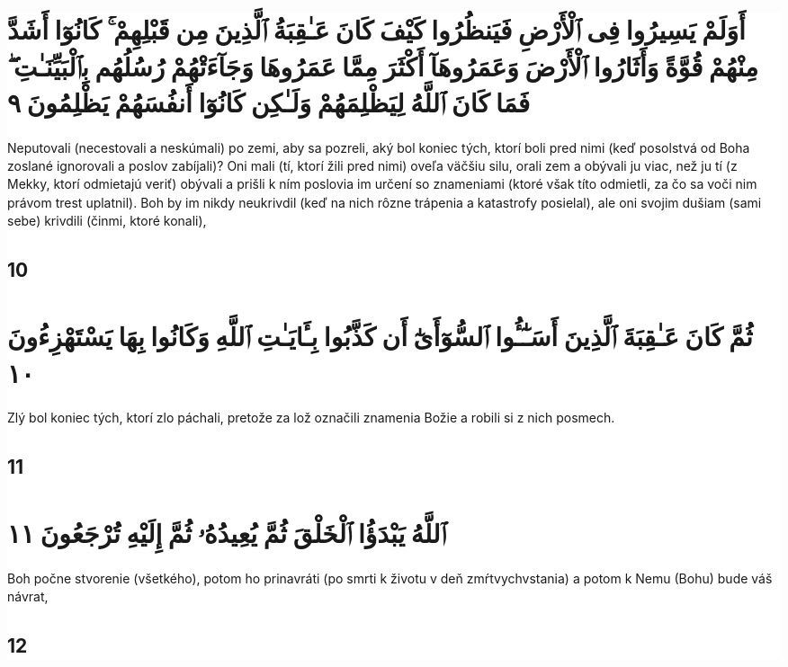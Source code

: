 
<Badge type="info" text="30:9" class="badge" />
<div>
<div class="main-verse" >

<h1 class="verse-arabic">أَوَلَمْ يَسِيرُوا فِى ٱلْأَرْضِ فَيَنظُرُوا كَيْفَ كَانَ عَـٰقِبَةُ ٱلَّذِينَ مِن قَبْلِهِمْ ۚ كَانُوٓا أَشَدَّ مِنْهُمْ قُوَّةً وَأَثَارُوا ٱلْأَرْضَ وَعَمَرُوهَآ أَكْثَرَ مِمَّا عَمَرُوهَا وَجَآءَتْهُمْ رُسُلُهُم بِٱلْبَيِّنَـٰتِ ۖ فَمَا كَانَ ٱللَّهُ لِيَظْلِمَهُمْ وَلَـٰكِن كَانُوٓا أَنفُسَهُمْ يَظْلِمُونَ ٩</h1>
</div>

<p>Neputovali (necestovali a neskúmali) po zemi, aby sa pozreli, aký bol koniec tých, ktorí boli pred nimi (keď posolstvá od Boha zoslané ignorovali a poslov zabíjali)? Oni mali (tí, ktorí žili pred nimi) oveľa väčšiu silu, orali zem a obývali ju viac, než ju tí (z Mekky, ktorí odmietajú veriť) obývali a prišli k ním poslovia im určení so znameniami (ktoré však títo odmietli, za čo sa voči nim právom trest uplatnil). Boh by im nikdy neukrivdil (keď na nich rôzne trápenia a katastrofy posielal), ale oni svojim dušiam (sami sebe) krivdili (činmi, ktoré konali),</p>
</div>

<div class="break"></div>

## 10


<Badge type="info" text="30:10" class="badge" />
<div>
<div class="main-verse" >

<h1 class="verse-arabic">ثُمَّ كَانَ عَـٰقِبَةَ ٱلَّذِينَ أَسَـٰٓـُٔوا ٱلسُّوٓأَىٰٓ أَن كَذَّبُوا بِـَٔايَـٰتِ ٱللَّهِ وَكَانُوا بِهَا يَسْتَهْزِءُونَ ١٠</h1>
</div>

<p>Zlý bol koniec tých, ktorí zlo páchali, pretože za lož označili znamenia Božie a robili si z nich posmech.</p>
</div>

<div class="break"></div>

## 11


<Badge type="info" text="30:11" class="badge" />
<div>
<div class="main-verse" >

<h1 class="verse-arabic">ٱللَّهُ يَبْدَؤُا ٱلْخَلْقَ ثُمَّ يُعِيدُهُۥ ثُمَّ إِلَيْهِ تُرْجَعُونَ ١١</h1>
</div>

<p>Boh počne stvorenie (všetkého), potom ho prinavráti (po smrti k životu v deň zmŕtvychvstania) a potom k Nemu (Bohu) bude váš návrat,</p>
</div>

<div class="break"></div>

## 12
